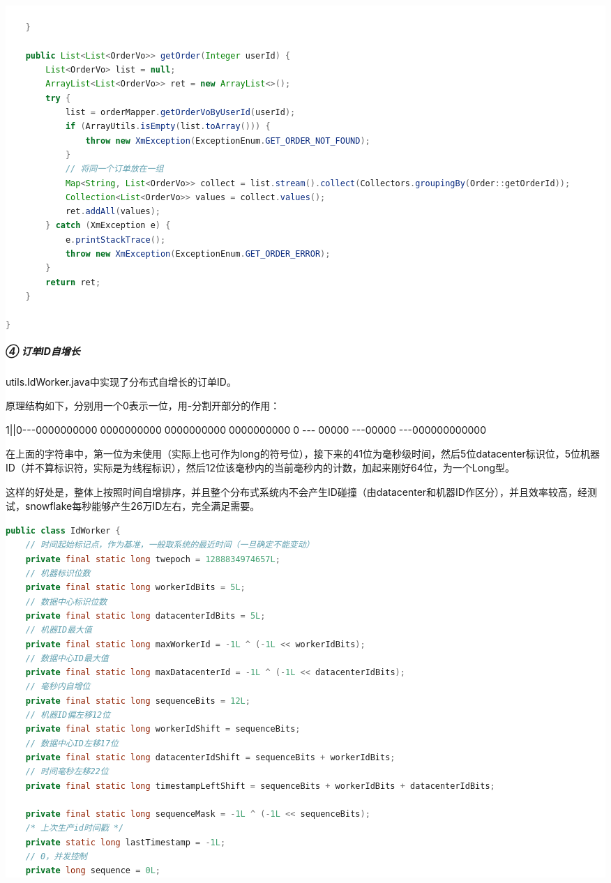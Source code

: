 ```java

    }

    public List<List<OrderVo>> getOrder(Integer userId) {
        List<OrderVo> list = null;
        ArrayList<List<OrderVo>> ret = new ArrayList<>();
        try {
            list = orderMapper.getOrderVoByUserId(userId);
            if (ArrayUtils.isEmpty(list.toArray())) {
                throw new XmException(ExceptionEnum.GET_ORDER_NOT_FOUND);
            }
            // 将同一个订单放在一组
            Map<String, List<OrderVo>> collect = list.stream().collect(Collectors.groupingBy(Order::getOrderId));
            Collection<List<OrderVo>> values = collect.values();
            ret.addAll(values);
        } catch (XmException e) {
            e.printStackTrace();
            throw new XmException(ExceptionEnum.GET_ORDER_ERROR);
        }
        return ret;
    }

}
```

##### ④ 订单ID自增长

utils.IdWorker.java中实现了分布式自增长的订单ID。

原理结构如下，分别用一个0表示一位，用-分割开部分的作用：

1||0---0000000000 0000000000 0000000000 0000000000 0 --- 00000 ---00000 ---000000000000

在上面的字符串中，第一位为未使用（实际上也可作为long的符号位），接下来的41位为毫秒级时间，然后5位datacenter标识位，5位机器ID（并不算标识符，实际是为线程标识），然后12位该毫秒内的当前毫秒内的计数，加起来刚好64位，为一个Long型。

这样的好处是，整体上按照时间自增排序，并且整个分布式系统内不会产生ID碰撞（由datacenter和机器ID作区分），并且效率较高，经测试，snowflake每秒能够产生26万ID左右，完全满足需要。

```java
public class IdWorker {
    // 时间起始标记点，作为基准，一般取系统的最近时间（一旦确定不能变动）
    private final static long twepoch = 1288834974657L;
    // 机器标识位数
    private final static long workerIdBits = 5L;
    // 数据中心标识位数
    private final static long datacenterIdBits = 5L;
    // 机器ID最大值
    private final static long maxWorkerId = -1L ^ (-1L << workerIdBits);
    // 数据中心ID最大值
    private final static long maxDatacenterId = -1L ^ (-1L << datacenterIdBits);
    // 毫秒内自增位
    private final static long sequenceBits = 12L;
    // 机器ID偏左移12位
    private final static long workerIdShift = sequenceBits;
    // 数据中心ID左移17位
    private final static long datacenterIdShift = sequenceBits + workerIdBits;
    // 时间毫秒左移22位
    private final static long timestampLeftShift = sequenceBits + workerIdBits + datacenterIdBits;

    private final static long sequenceMask = -1L ^ (-1L << sequenceBits);
    /* 上次生产id时间戳 */
    private static long lastTimestamp = -1L;
    // 0，并发控制
    private long sequence = 0L;
```